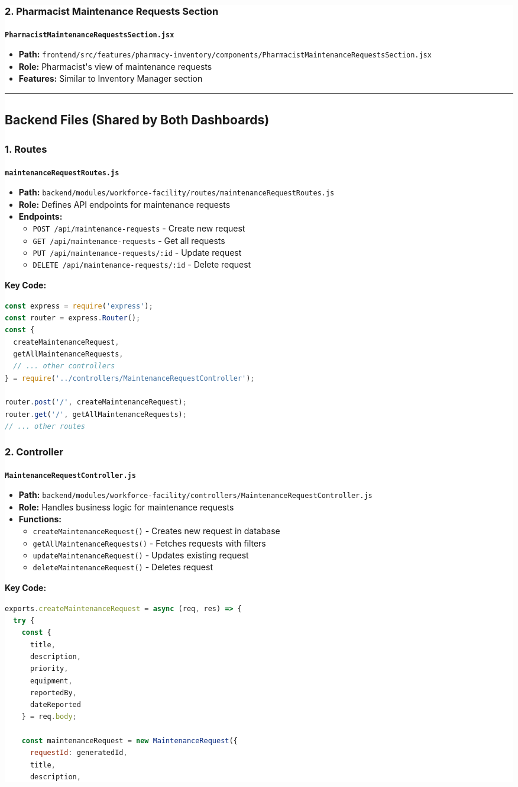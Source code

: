 ### 2. Pharmacist Maintenance Requests Section
**`PharmacistMaintenanceRequestsSection.jsx`**
- **Path:** `frontend/src/features/pharmacy-inventory/components/PharmacistMaintenanceRequestsSection.jsx`
- **Role:** Pharmacist's view of maintenance requests
- **Features:** Similar to Inventory Manager section

---

## Backend Files (Shared by Both Dashboards)

### 1. Routes
**`maintenanceRequestRoutes.js`**
- **Path:** `backend/modules/workforce-facility/routes/maintenanceRequestRoutes.js`
- **Role:** Defines API endpoints for maintenance requests
- **Endpoints:**
  - `POST /api/maintenance-requests` - Create new request
  - `GET /api/maintenance-requests` - Get all requests
  - `PUT /api/maintenance-requests/:id` - Update request
  - `DELETE /api/maintenance-requests/:id` - Delete request

**Key Code:**
```javascript
const express = require('express');
const router = express.Router();
const {
  createMaintenanceRequest,
  getAllMaintenanceRequests,
  // ... other controllers
} = require('../controllers/MaintenanceRequestController');

router.post('/', createMaintenanceRequest);
router.get('/', getAllMaintenanceRequests);
// ... other routes
```

### 2. Controller
**`MaintenanceRequestController.js`**
- **Path:** `backend/modules/workforce-facility/controllers/MaintenanceRequestController.js`
- **Role:** Handles business logic for maintenance requests
- **Functions:**
  - `createMaintenanceRequest()` - Creates new request in database
  - `getAllMaintenanceRequests()` - Fetches requests with filters
  - `updateMaintenanceRequest()` - Updates existing request
  - `deleteMaintenanceRequest()` - Deletes request

**Key Code:**
```javascript
exports.createMaintenanceRequest = async (req, res) => {
  try {
    const {
      title,
      description,
      priority,
      equipment,
      reportedBy,
      dateReported
    } = req.body;

    const maintenanceRequest = new MaintenanceRequest({
      requestId: generatedId,
      title,
      description,
```